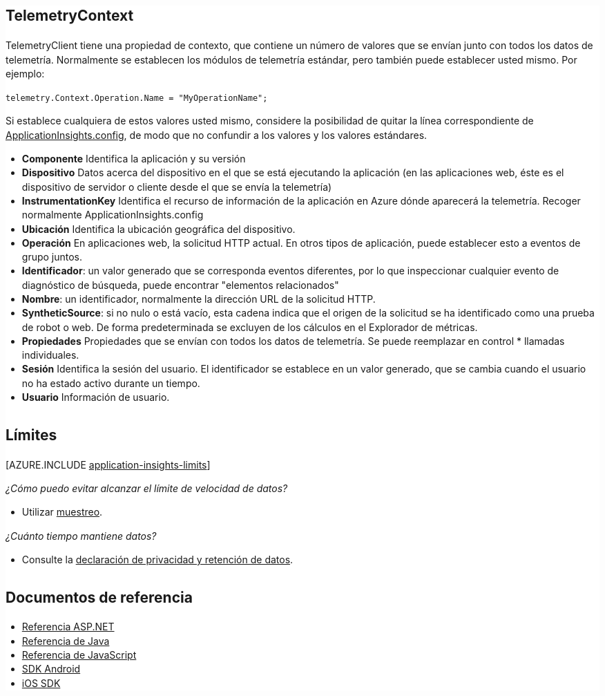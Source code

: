 
## <a name="telemetrycontext"></a>TelemetryContext

TelemetryClient tiene una propiedad de contexto, que contiene un número de valores que se envían junto con todos los datos de telemetría. Normalmente se establecen los módulos de telemetría estándar, pero también puede establecer usted mismo. Por ejemplo:

    telemetry.Context.Operation.Name = "MyOperationName";

Si establece cualquiera de estos valores usted mismo, considere la posibilidad de quitar la línea correspondiente de [ApplicationInsights.config][config], de modo que no confundir a los valores y los valores estándares.

* **Componente** Identifica la aplicación y su versión
* **Dispositivo** Datos acerca del dispositivo en el que se está ejecutando la aplicación (en las aplicaciones web, éste es el dispositivo de servidor o cliente desde el que se envía la telemetría)
* **InstrumentationKey** Identifica el recurso de información de la aplicación en Azure dónde aparecerá la telemetría. Recoger normalmente ApplicationInsights.config
* **Ubicación** Identifica la ubicación geográfica del dispositivo.
* **Operación** En aplicaciones web, la solicitud HTTP actual. En otros tipos de aplicación, puede establecer esto a eventos de grupo juntos.
 * **Identificador**: un valor generado que se corresponda eventos diferentes, por lo que inspeccionar cualquier evento de diagnóstico de búsqueda, puede encontrar "elementos relacionados"
 * **Nombre**: un identificador, normalmente la dirección URL de la solicitud HTTP. 
 * **SyntheticSource**: si no nulo o está vacío, esta cadena indica que el origen de la solicitud se ha identificado como una prueba de robot o web. De forma predeterminada se excluyen de los cálculos en el Explorador de métricas.
* **Propiedades** Propiedades que se envían con todos los datos de telemetría. Se puede reemplazar en control * llamadas individuales.
* **Sesión** Identifica la sesión del usuario. El identificador se establece en un valor generado, que se cambia cuando el usuario no ha estado activo durante un tiempo.
* **Usuario** Información de usuario. 

## <a name="limits"></a>Límites


[AZURE.INCLUDE [application-insights-limits](../../includes/application-insights-limits.md)]

*¿Cómo puedo evitar alcanzar el límite de velocidad de datos?*

* Utilizar [muestreo](app-insights-sampling.md).

*¿Cuánto tiempo mantiene datos?*

* Consulte la [declaración de privacidad y retención de datos][data].


## <a name="reference-docs"></a>Documentos de referencia

* [Referencia ASP.NET](https://msdn.microsoft.com/library/dn817570.aspx)
* [Referencia de Java](http://dl.windowsazure.com/applicationinsights/javadoc/)
* [Referencia de JavaScript](https://github.com/Microsoft/ApplicationInsights-JS/blob/master/API-reference.md)
* [SDK Android](https://github.com/Microsoft/ApplicationInsights-Android)
* [iOS SDK](https://github.com/Microsoft/ApplicationInsights-iOS)


[client]: app-insights-javascript.md
[config]: app-insights-configuration-with-applicationinsights-config.md
[create]: app-insights-create-new-resource.md
[data]: app-insights-data-retention-privacy.md
[diagnostic]: app-insights-diagnostic-search.md
[exceptions]: app-insights-asp-net-exceptions.md
[greenbrown]: app-insights-asp-net.md
[java]: app-insights-java-get-started.md
[metrics]: app-insights-metrics-explorer.md
[qna]: app-insights-troubleshoot-faq.md
[trace]: app-insights-search-diagnostic-logs.md